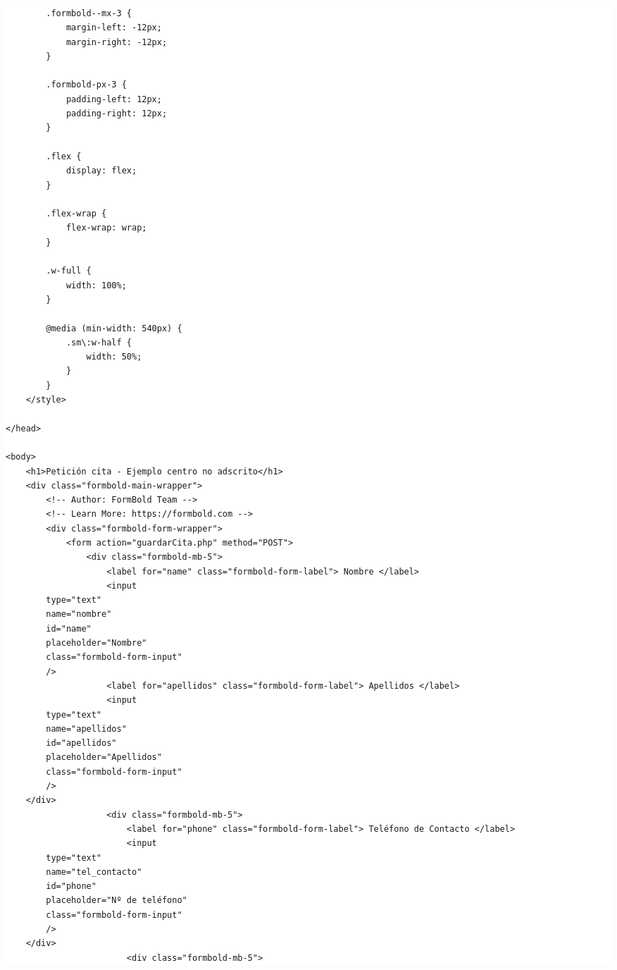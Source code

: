             .formbold--mx-3 {
                margin-left: -12px;
                margin-right: -12px;
            }

            .formbold-px-3 {
                padding-left: 12px;
                padding-right: 12px;
            }

            .flex {
                display: flex;
            }

            .flex-wrap {
                flex-wrap: wrap;
            }

            .w-full {
                width: 100%;
            }

            @media (min-width: 540px) {
                .sm\:w-half {
                    width: 50%;
                }
            }
        </style>

    </head>

    <body>
        <h1>Petición cita - Ejemplo centro no adscrito</h1>
        <div class="formbold-main-wrapper">
            <!-- Author: FormBold Team -->
            <!-- Learn More: https://formbold.com -->
            <div class="formbold-form-wrapper">
                <form action="guardarCita.php" method="POST">
                    <div class="formbold-mb-5">
                        <label for="name" class="formbold-form-label"> Nombre </label>
                        <input
            type="text"
            name="nombre"
            id="name"
            placeholder="Nombre"
            class="formbold-form-input"
            />
                        <label for="apellidos" class="formbold-form-label"> Apellidos </label>
                        <input
            type="text"
            name="apellidos"
            id="apellidos"
            placeholder="Apellidos"
            class="formbold-form-input"
            />
        </div>
                        <div class="formbold-mb-5">
                            <label for="phone" class="formbold-form-label"> Teléfono de Contacto </label>
                            <input
            type="text"
            name="tel_contacto"
            id="phone"
            placeholder="Nº de teléfono"
            class="formbold-form-input"
            />
        </div>
                            <div class="formbold-mb-5">